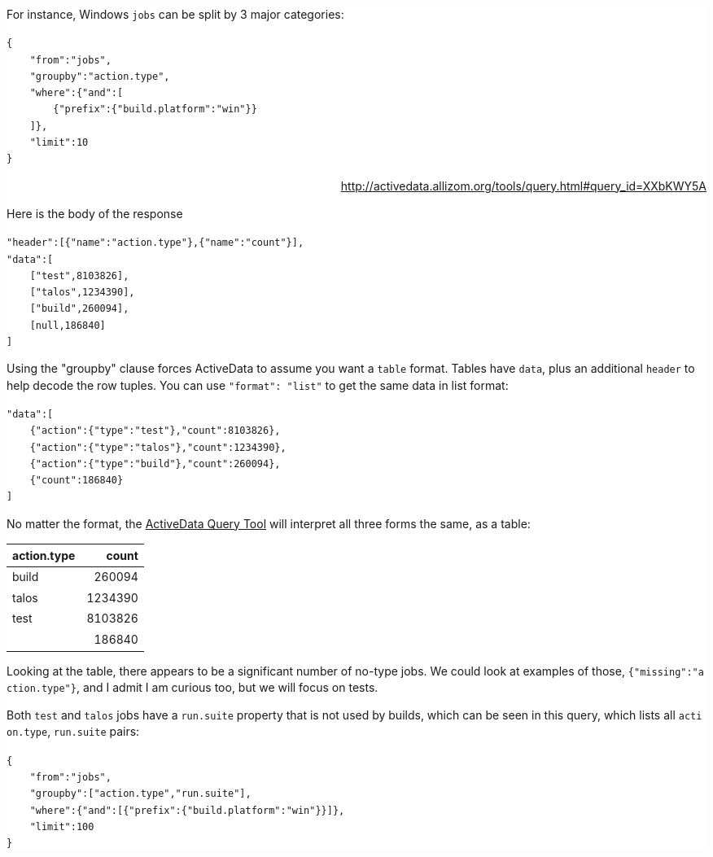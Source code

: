 For instance, Windows `jobs` can be split by 3 major categories:

    {
        "from":"jobs",
        "groupby":"action.type",
        "where":{"and":[
            {"prefix":{"build.platform":"win"}}
        ]},
        "limit":10
    }

<div style="text-align:right;"><a href="http://activedata.allizom.org/tools/query.html#query_id=XXbKWY5A">http://activedata.allizom.org/tools/query.html#query_id=XXbKWY5A</a></div>

Here is the body of the response 

    "header":[{"name":"action.type"},{"name":"count"}],
    "data":[
        ["test",8103826],
        ["talos",1234390],
        ["build",260094],
        [null,186840]
    ]

Using the "groupby" clause forces ActiveData to assume you want a `table` format. Tables have `data`, plus an additional `header` to help decode the row tuples.  You can use `"format": "list"` to get the same data in list format:

    "data":[
        {"action":{"type":"test"},"count":8103826},
        {"action":{"type":"talos"},"count":1234390},
        {"action":{"type":"build"},"count":260094},
        {"count":186840}
    ]

No matter the format, the [ActiveData Query Tool](http://activedata.allizom.org/tools/query.html) will interpret all three forms the same, as a table:

|action.type  |count   |
|-------------|-------:|
|build        |  260094|
|talos        | 1234390|
|test         | 8103826|
|             |  186840|

Looking at the table, there appears to be a significant number of no-type jobs. We could look at examples of those, `{"missing":"action.type"}`, and I admit I am curious too, but we will focus on tests.

Both `test` and `talos` jobs have a `run.suite` property that is not used by builds, which can be seen in this query, which lists all `action.type`, `run.suite` pairs:

    {
        "from":"jobs",
        "groupby":["action.type","run.suite"],
        "where":{"and":[{"prefix":{"build.platform":"win"}}]},
        "limit":100
    }
